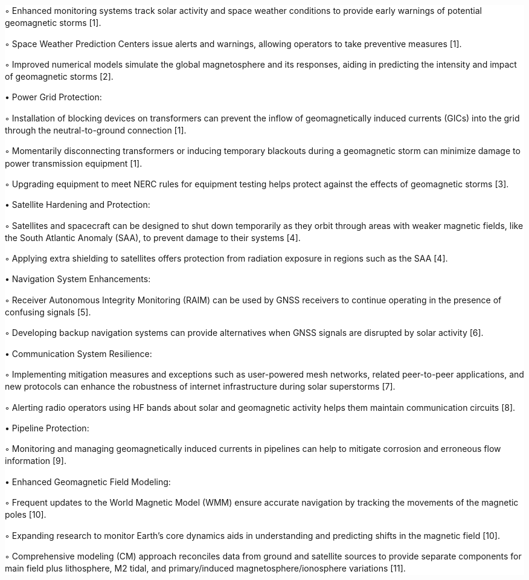 ◦ Enhanced monitoring systems track solar activity and space weather conditions to provide early warnings of potential geomagnetic storms \[1\].

◦ Space Weather Prediction Centers issue alerts and warnings, allowing operators to take preventive measures \[1\].

◦ Improved numerical models simulate the global magnetosphere and its responses, aiding in predicting the intensity and impact of geomagnetic storms \[2\].

• Power Grid Protection:

◦ Installation of blocking devices on transformers can prevent the inflow of geomagnetically induced currents (GICs) into the grid through the neutral-to-ground connection \[1\].

◦ Momentarily disconnecting transformers or inducing temporary blackouts during a geomagnetic storm can minimize damage to power transmission equipment \[1\].

◦ Upgrading equipment to meet NERC rules for equipment testing helps protect against the effects of geomagnetic storms \[3\].

• Satellite Hardening and Protection:

◦ Satellites and spacecraft can be designed to shut down temporarily as they orbit through areas with weaker magnetic fields, like the South Atlantic Anomaly (SAA), to prevent damage to their systems \[4\].

◦ Applying extra shielding to satellites offers protection from radiation exposure in regions such as the SAA \[4\].

• Navigation System Enhancements:

◦ Receiver Autonomous Integrity Monitoring (RAIM) can be used by GNSS receivers to continue operating in the presence of confusing signals \[5\].

◦ Developing backup navigation systems can provide alternatives when GNSS signals are disrupted by solar activity \[6\].

• Communication System Resilience:

◦ Implementing mitigation measures and exceptions such as user-powered mesh networks, related peer-to-peer applications, and new protocols can enhance the robustness of internet infrastructure during solar superstorms \[7\].

◦ Alerting radio operators using HF bands about solar and geomagnetic activity helps them maintain communication circuits \[8\].

• Pipeline Protection:

◦ Monitoring and managing geomagnetically induced currents in pipelines can help to mitigate corrosion and erroneous flow information \[9\].

• Enhanced Geomagnetic Field Modeling:

◦ Frequent updates to the World Magnetic Model (WMM) ensure accurate navigation by tracking the movements of the magnetic poles \[10\].

◦ Expanding research to monitor Earth’s core dynamics aids in understanding and predicting shifts in the magnetic field \[10\].

◦ Comprehensive modeling (CM) approach reconciles data from ground and satellite sources to provide separate components for main field plus lithosphere, M2 tidal, and primary/induced magnetosphere/ionosphere variations \[11\].
